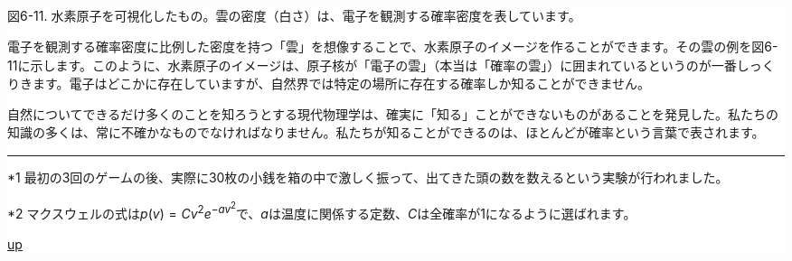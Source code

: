 図6-11. 水素原子を可視化したもの。雲の密度（白さ）は、電子を観測する確率密度を表しています。

電子を観測する確率密度に比例した密度を持つ「雲」を想像することで、水素原子のイメージを作ることができます。その雲の例を図6-11に示します。このように、水素原子のイメージは、原子核が「電子の雲」（本当は「確率の雲」）に囲まれているというのが一番しっくりきます。電子はどこかに存在していますが、自然界では特定の場所に存在する確率しか知ることができません。

自然についてできるだけ多くのことを知ろうとする現代物理学は、確実に「知る」ことができないものがあることを発見した。私たちの知識の多くは、常に不確かなものでなければなりません。私たちが知ることができるのは、ほとんどが確率という言葉で表されます。


-----
*1 最初の3回のゲームの後、実際に30枚の小銭を箱の中で激しく振って、出てきた頭の数を数えるという実験が行われました。

*2 マクスウェルの式は$p(v)=Cv^2e^{-av^2}$で、$a$は温度に関係する定数、$C$は全確率が1になるように選ばれます。   


[up](top.md)
